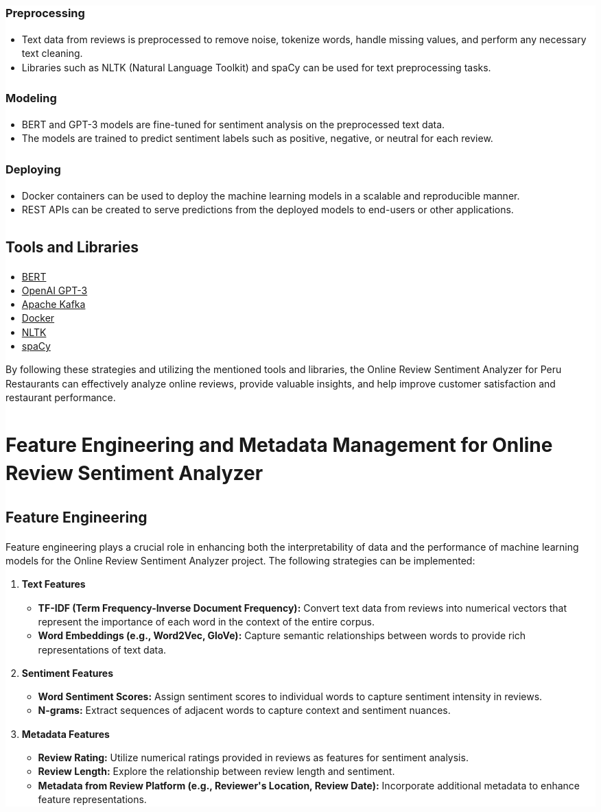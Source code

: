 ### Preprocessing
- Text data from reviews is preprocessed to remove noise, tokenize words, handle missing values, and perform any necessary text cleaning.
- Libraries such as NLTK (Natural Language Toolkit) and spaCy can be used for text preprocessing tasks.

### Modeling
- BERT and GPT-3 models are fine-tuned for sentiment analysis on the preprocessed text data.
- The models are trained to predict sentiment labels such as positive, negative, or neutral for each review.

### Deploying
- Docker containers can be used to deploy the machine learning models in a scalable and reproducible manner.
- REST APIs can be created to serve predictions from the deployed models to end-users or other applications.

## Tools and Libraries
- [BERT](https://github.com/google-research/bert)
- [OpenAI GPT-3](https://beta.openai.com/)
- [Apache Kafka](https://kafka.apache.org/)
- [Docker](https://www.docker.com/)
- [NLTK](https://www.nltk.org/)
- [spaCy](https://spacy.io/)

By following these strategies and utilizing the mentioned tools and libraries, the Online Review Sentiment Analyzer for Peru Restaurants can effectively analyze online reviews, provide valuable insights, and help improve customer satisfaction and restaurant performance.

# Feature Engineering and Metadata Management for Online Review Sentiment Analyzer

## Feature Engineering
Feature engineering plays a crucial role in enhancing both the interpretability of data and the performance of machine learning models for the Online Review Sentiment Analyzer project. The following strategies can be implemented:

1. **Text Features**
   - **TF-IDF (Term Frequency-Inverse Document Frequency):** Convert text data from reviews into numerical vectors that represent the importance of each word in the context of the entire corpus.
   - **Word Embeddings (e.g., Word2Vec, GloVe):** Capture semantic relationships between words to provide rich representations of text data.

2. **Sentiment Features**
   - **Word Sentiment Scores:** Assign sentiment scores to individual words to capture sentiment intensity in reviews.
   - **N-grams:** Extract sequences of adjacent words to capture context and sentiment nuances.

3. **Metadata Features**
   - **Review Rating:** Utilize numerical ratings provided in reviews as features for sentiment analysis.
   - **Review Length:** Explore the relationship between review length and sentiment.
   - **Metadata from Review Platform (e.g., Reviewer's Location, Review Date):** Incorporate additional metadata to enhance feature representations.
